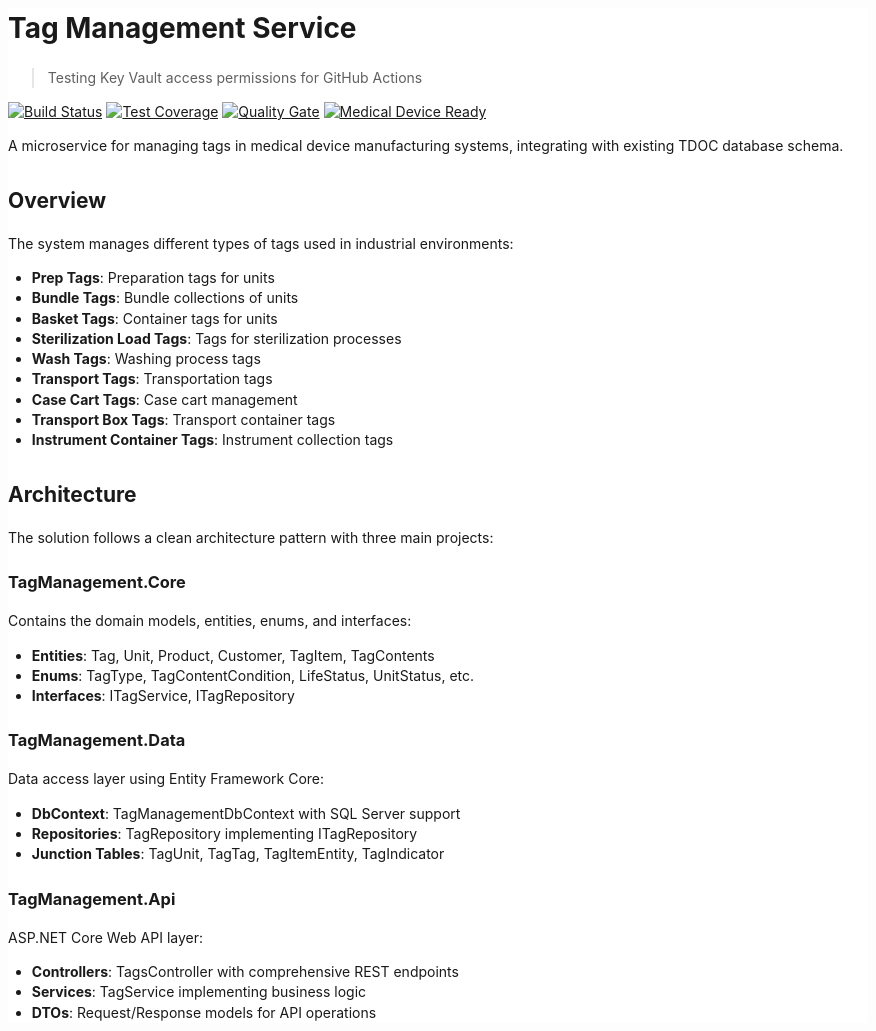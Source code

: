 # Tag Management Service

> Testing Key Vault access permissions for GitHub Actions

[![Build Status](https://github.com/your-org/tag-management/workflows/CI/badge.svg)](https://github.com/your-org/tag-management/actions)
[![Test Coverage](https://img.shields.io/badge/coverage-95%25-brightgreen.svg)](./docs/test-coverage.html)
[![Quality Gate](https://img.shields.io/badge/quality%20gate-passed-brightgreen.svg)](./docs/quality-report.html)
[![Medical Device Ready](https://img.shields.io/badge/medical%20device-compliant-blue.svg)](./docs/compliance.md)

A microservice for managing tags in medical device manufacturing systems, integrating with existing TDOC database schema.

## Overview

The system manages different types of tags used in industrial environments:
- **Prep Tags**: Preparation tags for units
- **Bundle Tags**: Bundle collections of units
- **Basket Tags**: Container tags for units
- **Sterilization Load Tags**: Tags for sterilization processes
- **Wash Tags**: Washing process tags
- **Transport Tags**: Transportation tags
- **Case Cart Tags**: Case cart management
- **Transport Box Tags**: Transport container tags
- **Instrument Container Tags**: Instrument collection tags

## Architecture

The solution follows a clean architecture pattern with three main projects:

### TagManagement.Core
Contains the domain models, entities, enums, and interfaces:
- **Entities**: Tag, Unit, Product, Customer, TagItem, TagContents
- **Enums**: TagType, TagContentCondition, LifeStatus, UnitStatus, etc.
- **Interfaces**: ITagService, ITagRepository

### TagManagement.Data
Data access layer using Entity Framework Core:
- **DbContext**: TagManagementDbContext with SQL Server support
- **Repositories**: TagRepository implementing ITagRepository
- **Junction Tables**: TagUnit, TagTag, TagItemEntity, TagIndicator

### TagManagement.Api
ASP.NET Core Web API layer:
- **Controllers**: TagsController with comprehensive REST endpoints
- **Services**: TagService implementing business logic
- **DTOs**: Request/Response models for API operations
